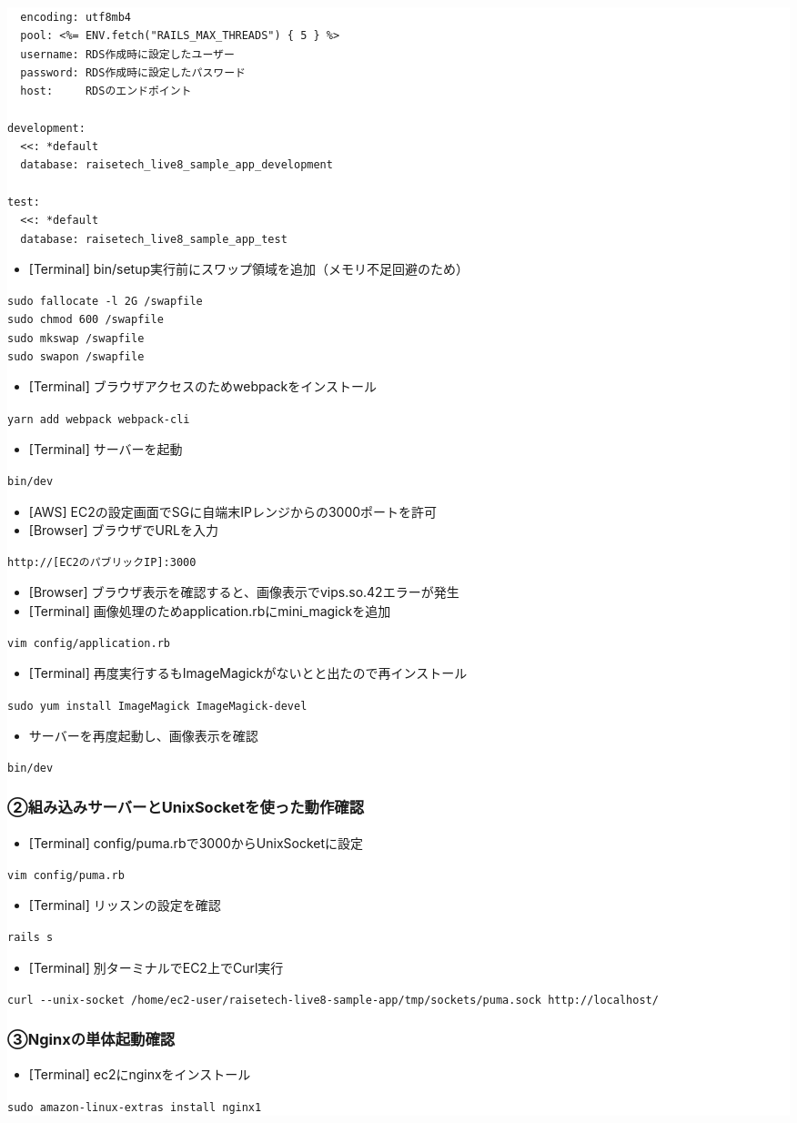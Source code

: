 ````
  encoding: utf8mb4
  pool: <%= ENV.fetch("RAILS_MAX_THREADS") { 5 } %>
  username: RDS作成時に設定したユーザー
  password: RDS作成時に設定したパスワード
  host:     RDSのエンドポイント 

development:
  <<: *default
  database: raisetech_live8_sample_app_development
 
test:
  <<: *default
  database: raisetech_live8_sample_app_test
````
- [Terminal] bin/setup実行前にスワップ領域を追加（メモリ不足回避のため）  
````
sudo fallocate -l 2G /swapfile
sudo chmod 600 /swapfile
sudo mkswap /swapfile
sudo swapon /swapfile
````
- [Terminal] ブラウザアクセスのためwebpackをインストール  
````
yarn add webpack webpack-cli
````
- [Terminal] サーバーを起動  
````
bin/dev
````
- [AWS] EC2の設定画面でSGに自端末IPレンジからの3000ポートを許可  
- [Browser] ブラウザでURLを入力  
````
http://[EC2のパブリックIP]:3000
````
- [Browser] ブラウザ表示を確認すると、画像表示でvips.so.42エラーが発生  
- [Terminal] 画像処理のためapplication.rbにmini_magickを追加  
````
vim config/application.rb
````
- [Terminal] 再度実行するもImageMagickがないとと出たので再インストール  
````
sudo yum install ImageMagick ImageMagick-devel
````
- サーバーを再度起動し、画像表示を確認  
````
bin/dev
````
### ②組み込みサーバーとUnixSocketを使った動作確認  
- [Terminal] config/puma.rbで3000からUnixSocketに設定  
````
vim config/puma.rb
````
- [Terminal] リッスンの設定を確認
````
rails s
````
- [Terminal] 別ターミナルでEC2上でCurl実行
````
curl --unix-socket /home/ec2-user/raisetech-live8-sample-app/tmp/sockets/puma.sock http://localhost/
````
### ③Nginxの単体起動確認  
- [Terminal] ec2にnginxをインストール  
````
sudo amazon-linux-extras install nginx1
````